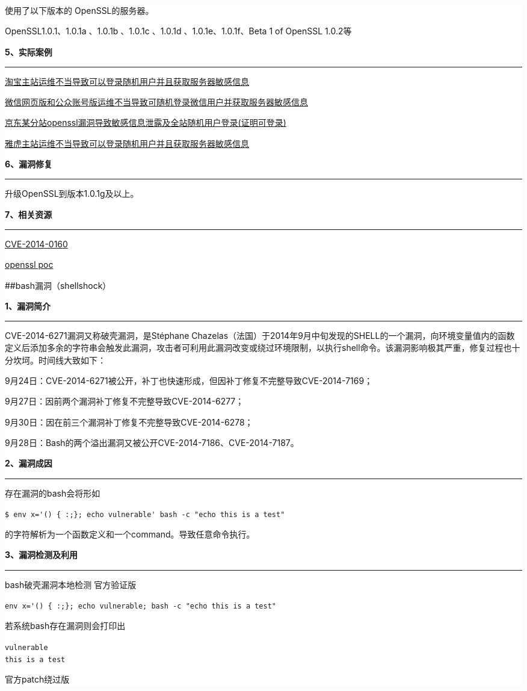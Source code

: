 使用了以下版本的 OpenSSL的服务器。

OpenSSL1.0.1、1.0.1a 、1.0.1b 、1.0.1c 、1.0.1d 、1.0.1e、1.0.1f、Beta 1 of OpenSSL 1.0.2等

**5、实际案例**

---
[淘宝主站运维不当导致可以登录随机用户并且获取服务器敏感信息](http://www.wooyun.org/bugs/wooyun-2010-055932)

[微信网页版和公众账号版运维不当导致可随机登录微信用户并获取服务器敏感信息](http://www.wooyun.org/bugs/wooyun-2010-055941)

[京东某分站openssl漏洞导致敏感信息泄露及全站随机用户登录(证明可登录)](http://www.wooyun.org/bugs/wooyun-2010-056253)

[雅虎主站运维不当导致可以登录随机用户并且获取服务器敏感信息](http://www.wooyun.org/bugs/wooyun-2010-055942)

**6、漏洞修复**

---
升级OpenSSL到版本1.0.1g及以上。

**7、相关资源**

---
[CVE-2014-0160](https://cve.mitre.org/cgi-bin/cvename.cgi?name=CVE-2014-0160)

[openssl poc](https://gist.github.com/RixTox/10222402)


##bash漏洞（shellshock）

**1、漏洞简介**

---
CVE-2014-6271漏洞又称破壳漏洞，是Stéphane Chazelas（法国）于2014年9月中旬发现的SHELL的一个漏洞，向环境变量值内的函数定义后添加多余的字符串会触发此漏洞，攻击者可利用此漏洞改变或绕过环境限制，以执行shell命令。该漏洞影响极其严重，修复过程也十分坎坷。时间线大致如下：

9月24日：CVE-2014-6271被公开，补丁也快速形成，但因补丁修复不完整导致CVE-2014-7169；

9月27日：因前两个漏洞补丁修复不完整导致CVE-2014-6277；

9月30日：因在前三个漏洞补丁修复不完整导致CVE-2014-6278；

9月28日：Bash的两个溢出漏洞又被公开CVE-2014-7186、CVE-2014-7187。

**2、漏洞成因**

---
存在漏洞的bash会将形如

	$ env x='() { :;}; echo vulnerable' bash -c "echo this is a test"
的字符解析为一个函数定义和一个command。导致任意命令执行。

**3、漏洞检测及利用**

---
bash破壳漏洞本地检测 官方验证版
	
	env x='() { :;}; echo vulnerable; bash -c "echo this is a test"
若系统bash存在漏洞则会打印出

	vulnerable
	this is a test
官方patch绕过版
